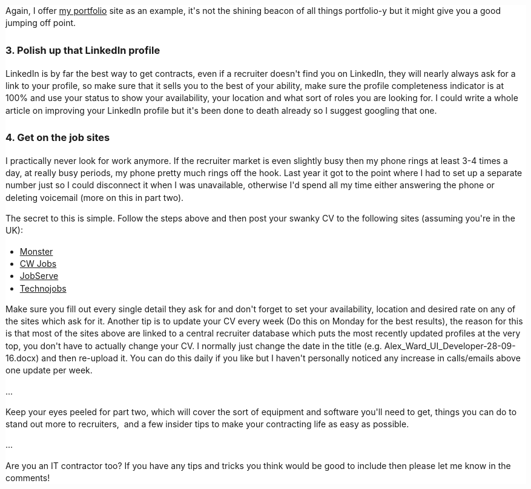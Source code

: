 Again, I offer [my portfolio](http://www.alexward.co.uk) site as an example, it's not the shining beacon of all things portfolio-y but it might give you a good jumping off point.

### 3\. Polish up that LinkedIn profile

LinkedIn is by far the best way to get contracts, even if a recruiter doesn't find you on LinkedIn, they will nearly always ask for a link to your profile, so make sure that it sells you to the best of your ability, make sure the profile completeness indicator is at 100% and use your status to show your availability, your location and what sort of roles you are looking for. I could write a whole article on improving your LinkedIn profile but it's been done to death already so I suggest googling that one.

### 4\. Get on the job sites

I practically never look for work anymore. If the recruiter market is even slightly busy then my phone rings at least 3-4 times a day, at really busy periods, my phone pretty much rings off the hook. Last year it got to the point where I had to set up a separate number just so I could disconnect it when I was unavailable, otherwise I'd spend all my time either answering the phone or deleting voicemail (more on this in part two).

The secret to this is simple. Follow the steps above and then post your swanky CV to the following sites (assuming you're in the UK):

- [Monster](https://monster.co.uk)
- [CW Jobs](http://www.cwjobs.co.uk/)
- [JobServe](http://www.jobserve.com/)
- [Technojobs](https://www.technojobs.co.uk/)

Make sure you fill out every single detail they ask for and don't forget to set your availability, location and desired rate on any of the sites which ask for it. Another tip is to update your CV every week (Do this on Monday for the best results), the reason for this is that most of the sites above are linked to a central recruiter database which puts the most recently updated profiles at the very top, you don't have to actually change your CV. I normally just change the date in the title (e.g. Alex\_Ward\_UI\_Developer-28-09-16.docx) and then re-upload it. You can do this daily if you like but I haven't personally noticed any increase in calls/emails above one update per week.

...

Keep your eyes peeled for part two, which will cover the sort of equipment and software you'll need to get, things you can do to stand out more to recruiters,  and a few insider tips to make your contracting life as easy as possible.

...

Are you an IT contractor too? If you have any tips and tricks you think would be good to include then please let me know in the comments!
